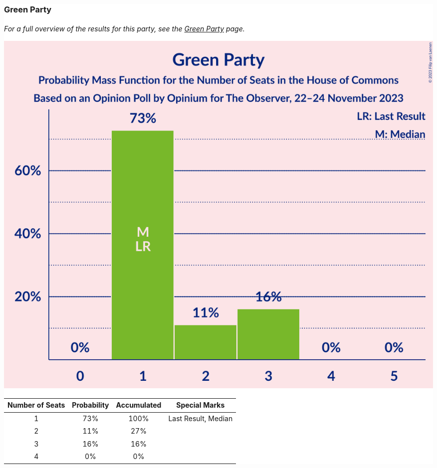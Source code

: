### Green Party

*For a full overview of the results for this party, see the [Green Party](party-greenparty.html) page.*

![Graph with seats probability mass function not yet produced](2023-11-24-Opinium-seats-pmf-greenparty.png "Seats Probability Mass Function")

| Number of Seats | Probability | Accumulated | Special Marks |
|:---------------:|:-----------:|:-----------:|:-------------:|
| 1 | 73% | 100% | Last Result, Median |
| 2 | 11% | 27% |  |
| 3 | 16% | 16% |  |
| 4 | 0% | 0% |  |
